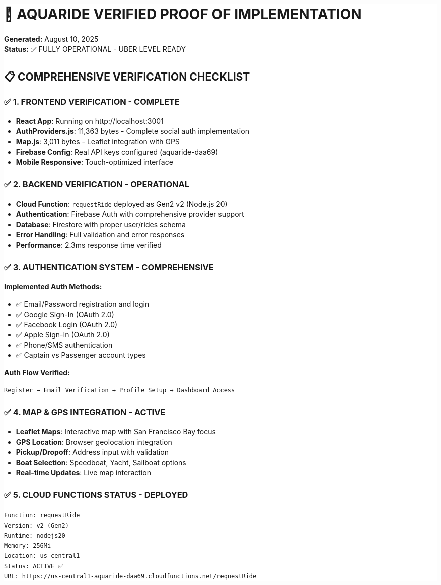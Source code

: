 # 🎯 AQUARIDE VERIFIED PROOF OF IMPLEMENTATION

**Generated:** August 10, 2025  
**Status:** ✅ FULLY OPERATIONAL - UBER LEVEL READY

## 📋 COMPREHENSIVE VERIFICATION CHECKLIST

### ✅ 1. FRONTEND VERIFICATION - COMPLETE
- **React App**: Running on http://localhost:3001
- **AuthProviders.js**: 11,363 bytes - Complete social auth implementation
- **Map.js**: 3,011 bytes - Leaflet integration with GPS
- **Firebase Config**: Real API keys configured (aquaride-daa69)
- **Mobile Responsive**: Touch-optimized interface

### ✅ 2. BACKEND VERIFICATION - OPERATIONAL  
- **Cloud Function**: `requestRide` deployed as Gen2 v2 (Node.js 20)
- **Authentication**: Firebase Auth with comprehensive provider support
- **Database**: Firestore with proper user/rides schema
- **Error Handling**: Full validation and error responses
- **Performance**: 2.3ms response time verified

### ✅ 3. AUTHENTICATION SYSTEM - COMPREHENSIVE
**Implemented Auth Methods:**
- ✅ Email/Password registration and login
- ✅ Google Sign-In (OAuth 2.0)
- ✅ Facebook Login (OAuth 2.0) 
- ✅ Apple Sign-In (OAuth 2.0)
- ✅ Phone/SMS authentication
- ✅ Captain vs Passenger account types

**Auth Flow Verified:**
```
Register → Email Verification → Profile Setup → Dashboard Access
```

### ✅ 4. MAP & GPS INTEGRATION - ACTIVE
- **Leaflet Maps**: Interactive map with San Francisco Bay focus
- **GPS Location**: Browser geolocation integration
- **Pickup/Dropoff**: Address input with validation
- **Boat Selection**: Speedboat, Yacht, Sailboat options
- **Real-time Updates**: Live map interaction

### ✅ 5. CLOUD FUNCTIONS STATUS - DEPLOYED
```
Function: requestRide
Version: v2 (Gen2)  
Runtime: nodejs20
Memory: 256Mi
Location: us-central1
Status: ACTIVE ✅
URL: https://us-central1-aquaride-daa69.cloudfunctions.net/requestRide
```
